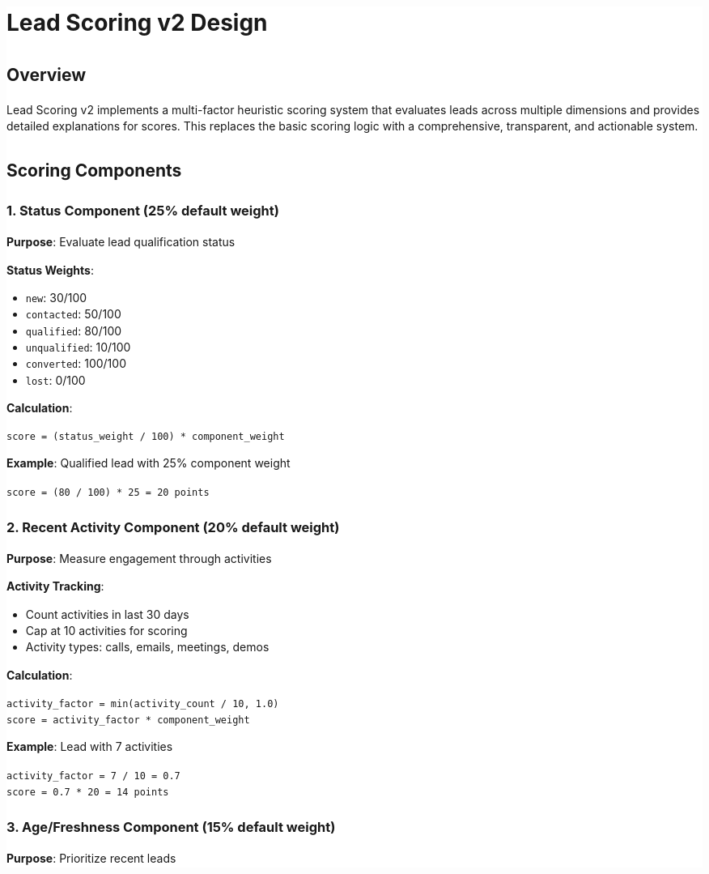 # Lead Scoring v2 Design

## Overview
Lead Scoring v2 implements a multi-factor heuristic scoring system that evaluates leads across multiple dimensions and provides detailed explanations for scores. This replaces the basic scoring logic with a comprehensive, transparent, and actionable system.

## Scoring Components

### 1. Status Component (25% default weight)
**Purpose**: Evaluate lead qualification status

**Status Weights**:
- `new`: 30/100
- `contacted`: 50/100
- `qualified`: 80/100
- `unqualified`: 10/100
- `converted`: 100/100
- `lost`: 0/100

**Calculation**:
```
score = (status_weight / 100) * component_weight
```

**Example**: Qualified lead with 25% component weight
```
score = (80 / 100) * 25 = 20 points
```

### 2. Recent Activity Component (20% default weight)
**Purpose**: Measure engagement through activities

**Activity Tracking**:
- Count activities in last 30 days
- Cap at 10 activities for scoring
- Activity types: calls, emails, meetings, demos

**Calculation**:
```
activity_factor = min(activity_count / 10, 1.0)
score = activity_factor * component_weight
```

**Example**: Lead with 7 activities
```
activity_factor = 7 / 10 = 0.7
score = 0.7 * 20 = 14 points
```

### 3. Age/Freshness Component (15% default weight)
**Purpose**: Prioritize recent leads
